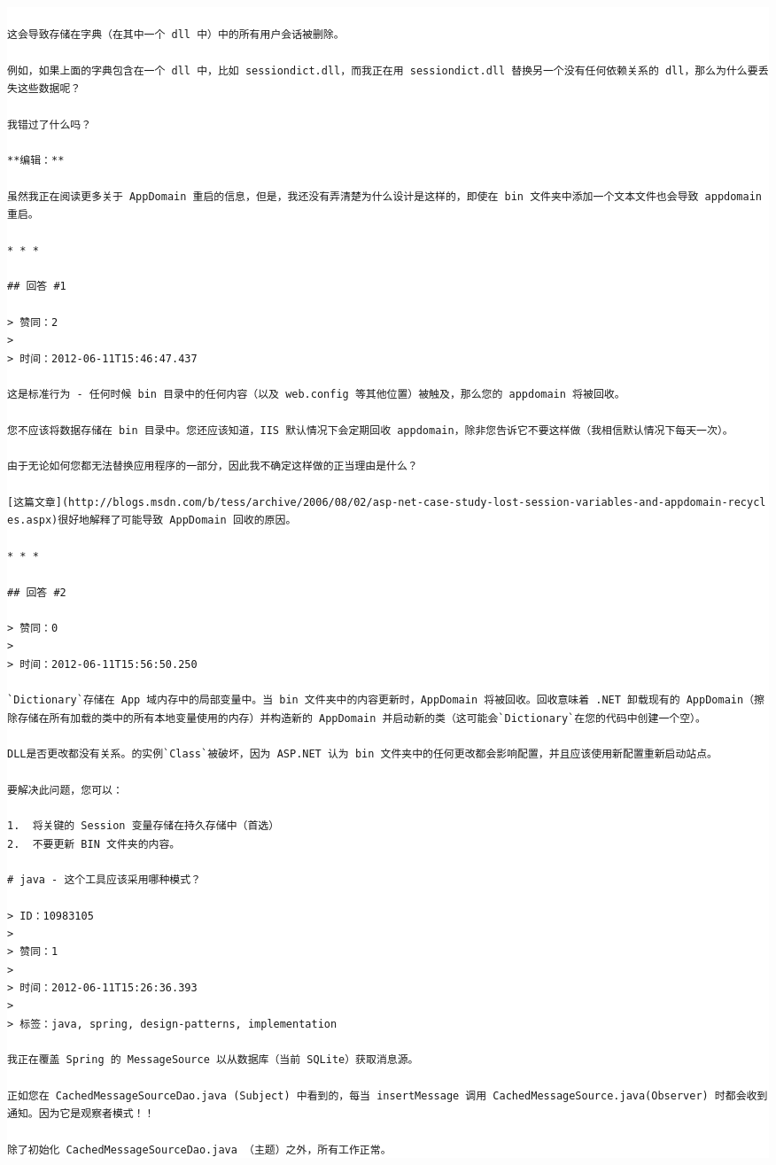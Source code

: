```

这会导致存储在字典（在其中一个 dll 中）中的所有用户会话被删除。

例如，如果上面的字典包含在一个 dll 中，比如 sessiondict.dll，而我正在用 sessiondict.dll 替换另一个没有任何依赖关系的 dll，那么为什么要丢失这些数据呢？

我错过了什么吗？

**编辑：**

虽然我正在阅读更多关于 AppDomain 重启的信息，但是，我还没有弄清楚为什么设计是这样的，即使在 bin 文件夹中添加一个文本文件也会导致 appdomain 重启。

* * *

## 回答 #1

> 赞同：2
> 
> 时间：2012-06-11T15:46:47.437

这是标准行为 - 任何时候 bin 目录中的任何内容（以及 web.config 等其他位置）被触及，那么您的 appdomain 将被回收。

您不应该将数据存储在 bin 目录中。您还应该知道，IIS 默认情况下会定期回收 appdomain，除非您告诉它不要这样做（我相信默认情况下每天一次）。

由于无论如何您都无法替换应用程序的一部分，因此我不确定这样做的正当理由是什么？

[这篇文章](http://blogs.msdn.com/b/tess/archive/2006/08/02/asp-net-case-study-lost-session-variables-and-appdomain-recycles.aspx)很好地解释了可能导致 AppDomain 回收的原因。

* * *

## 回答 #2

> 赞同：0
> 
> 时间：2012-06-11T15:56:50.250

`Dictionary`存储在 App 域内存中的局部变量中。当 bin 文件夹中的内容更新时，AppDomain 将被回收。回收意味着 .NET 卸载现有的 AppDomain（擦除存储在所有加载的类中的所有本地变量使用的内存）并构造新的 AppDomain 并启动新的类（这可能会`Dictionary`在您的代码中创建一个空）。

DLL是否更改都没有关系。的实例`Class`被破坏，因为 ASP.NET 认为 bin 文件夹中的任何更改都会影响配置，并且应该使用新配置重新启动站点。

要解决此问题，您可以：

1.  将关键的 Session 变量存储在持久存储中（首选）
2.  不要更新 BIN 文件夹的内容。

# java - 这个工具应该采用哪种模式？

> ID：10983105
> 
> 赞同：1
> 
> 时间：2012-06-11T15:26:36.393
> 
> 标签：java, spring, design-patterns, implementation

我正在覆盖 Spring 的 MessageSource 以从数据库（当前 SQLite）获取消息源。

正如您在 CachedMessageSourceDao.java (Subject) 中看到的，每当 insertMessage 调用 CachedMessageSource.java(Observer) 时都会收到通知。因为它是观察者模式！！

除了初始化 CachedMessageSourceDao.java （主题）之外，所有工作正常。

```